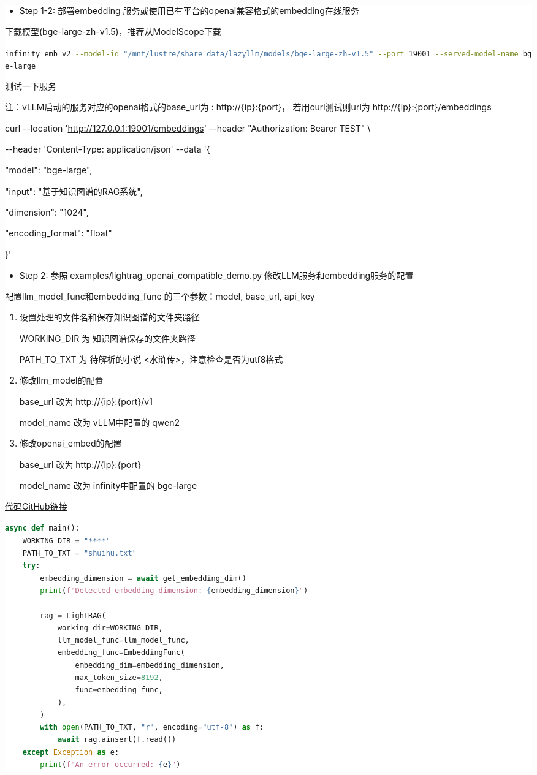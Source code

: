 * Step 1-2: 部署embedding 服务或使用已有平台的openai兼容格式的embedding在线服务

下载模型(bge-large-zh-v1.5)，推荐从ModelScope下载

```bash
infinity_emb v2 --model-id "/mnt/lustre/share_data/lazyllm/models/bge-large-zh-v1.5" --port 19001 --served-model-name bge-large
```

测试一下服务

注：vLLM启动的服务对应的openai格式的base\_url为 : http://{ip}:{port}， 若用curl测试则url为 http://{ip}:{port}/embeddings

curl --location 'http://127.0.0.1:19001/embeddings' --header "Authorization: Bearer TEST" \\

--header 'Content-Type: application/json' --data '{

"model": "bge-large",

"input": "基于知识图谱的RAG系统",

"dimension": "1024",

"encoding\_format": "float"

}'

* Step 2: 参照 examples/lightrag_openai_compatible_demo.py 修改LLM服务和embedding服务的配置

配置llm_model_func和embedding_func 的三个参数：model, base_url, api_key

  1. 设置处理的文件名和保存知识图谱的文件夹路径

      WORKING_DIR 为 知识图谱保存的文件夹路径

      PATH_TO_TXT 为 待解析的小说 <水浒传>，注意检查是否为utf8格式

  2. 修改llm_model的配置

      base_url 改为  http://{ip}:{port}/v1

      model_name 改为 vLLM中配置的 qwen2

  3. 修改openai_embed的配置

      base_url 改为  http://{ip}:{port}

      model_name 改为 infinity中配置的 bge-large

[代码GitHub链接](https://github.com/LazyAGI/Tutorial/tree/main/rag/codes/chapter19/lightrag_data_to_kg.py)

```python
async def main():
    WORKING_DIR = "****"
    PATH_TO_TXT = "shuihu.txt"
    try:
        embedding_dimension = await get_embedding_dim()
        print(f"Detected embedding dimension: {embedding_dimension}")

        rag = LightRAG(
            working_dir=WORKING_DIR,
            llm_model_func=llm_model_func,
            embedding_func=EmbeddingFunc(
                embedding_dim=embedding_dimension,
                max_token_size=8192,
                func=embedding_func,
            ),
        )
        with open(PATH_TO_TXT, "r", encoding="utf-8") as f:
            await rag.ainsert(f.read())
    except Exception as e:
        print(f"An error occurred: {e}")
```
